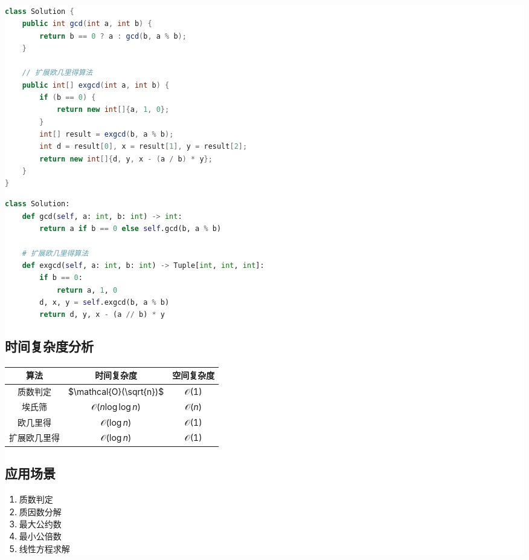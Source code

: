 ``` java []
class Solution {
    public int gcd(int a, int b) {
        return b == 0 ? a : gcd(b, a % b);
    }
    
    // 扩展欧几里得算法
    public int[] exgcd(int a, int b) {
        if (b == 0) {
            return new int[]{a, 1, 0};
        }
        int[] result = exgcd(b, a % b);
        int d = result[0], x = result[1], y = result[2];
        return new int[]{d, y, x - (a / b) * y};
    }
}
```

``` python []
class Solution:
    def gcd(self, a: int, b: int) -> int:
        return a if b == 0 else self.gcd(b, a % b)
    
    # 扩展欧几里得算法
    def exgcd(self, a: int, b: int) -> Tuple[int, int, int]:
        if b == 0:
            return a, 1, 0
        d, x, y = self.exgcd(b, a % b)
        return d, y, x - (a // b) * y
```

## 时间复杂度分析

|算法|时间复杂度|空间复杂度|
|:-:|:-:|:-:|
|质数判定|$\mathcal{O}(\sqrt{n})$|$\mathcal{O}(1)$|
|埃氏筛|$\mathcal{O}(n \log \log n)$|$\mathcal{O}(n)$|
|欧几里得|$\mathcal{O}(\log n)$|$\mathcal{O}(1)$|
|扩展欧几里得|$\mathcal{O}(\log n)$|$\mathcal{O}(1)$|

## 应用场景

1. 质数判定
2. 质因数分解
3. 最大公约数
4. 最小公倍数
5. 线性方程求解
